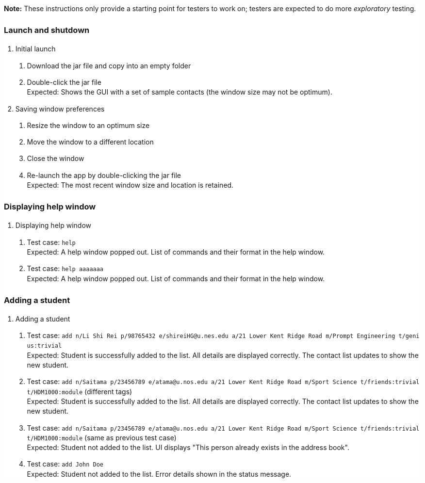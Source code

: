 <box type="info" seamless>

**Note:** These instructions only provide a starting point for testers to work on; testers are expected to do more *exploratory* testing.

</box>

### Launch and shutdown

1. Initial launch

   1. Download the jar file and copy into an empty folder

   1. Double-click the jar file <br>
   Expected: Shows the GUI with a set of sample contacts (the window size may not be optimum).

1. Saving window preferences

   1. Resize the window to an optimum size

   1. Move the window to a different location

   1. Close the window

   1. Re-launch the app by double-clicking the jar file <br>
   Expected: The most recent window size and location is retained.

### Displaying help window

1. Displaying help window

   1. Test case: `help` <br>
   Expected: A help window popped out. List of commands and their format in the help window.

   1. Test case: `help aaaaaaa` <br>
   Expected: A help window popped out. List of commands and their format in the help window.

### Adding a student

1. Adding a student

   1. Test case: `add n/Li Shi Rei p/98765432 e/shireiHG@u.nes.edu a/21 Lower Kent Ridge Road m/Prompt Engineering t/genius:trivial` <br>
   Expected: Student is successfully added to the list. All details are displayed correctly. The contact list updates to show the new student.

   1. Test case: `add n/Saitama p/23456789 e/atama@u.nos.edu a/21 Lower Kent Ridge Road m/Sport Science t/friends:trivial t/HDM1000:module` (different tags) <br>
   Expected: Student is successfully added to the list. All details are displayed correctly. The contact list updates to show the new student.

   1. Test case: `add n/Saitama p/23456789 e/atama@u.nos.edu a/21 Lower Kent Ridge Road m/Sport Science t/friends:trivial t/HDM1000:module` (same as previous test case) <br>
   Expected: Student not added to the list. UI displays "This person already exists in the address book".

   1. Test case: `add John Doe` <br>
   Expected: Student not added to the list. Error details shown in the status message.
